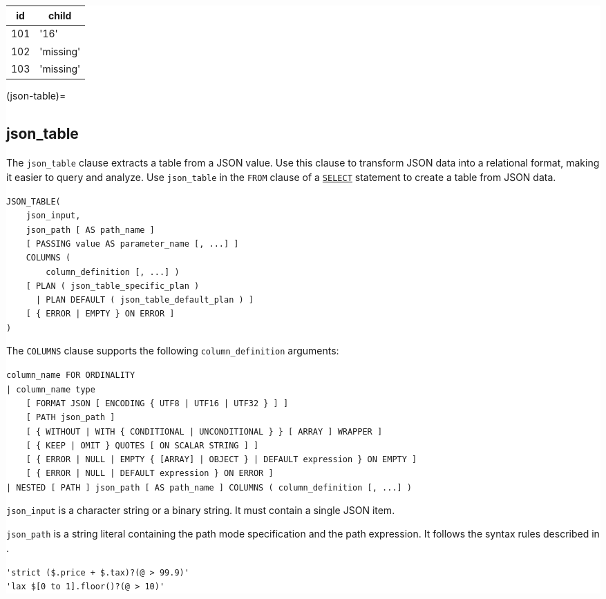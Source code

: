 | id  | child     |
| --- | --------- |
| 101 | '16'      |
| 102 | 'missing' |
| 103 | 'missing' |


(json-table)=
## json_table

The `json_table` clause extracts a table from a JSON value. Use this clause to
transform JSON data into a relational format, making it easier to query and
analyze. Use `json_table` in the `FROM` clause of a
[`SELECT`](select-json-table) statement to create a table from JSON data.

```text
JSON_TABLE(
    json_input,
    json_path [ AS path_name ]
    [ PASSING value AS parameter_name [, ...] ]
    COLUMNS (
        column_definition [, ...] )
    [ PLAN ( json_table_specific_plan )
      | PLAN DEFAULT ( json_table_default_plan ) ]
    [ { ERROR | EMPTY } ON ERROR ]
)
```

The `COLUMNS` clause supports the following `column_definition` arguments:

```text
column_name FOR ORDINALITY
| column_name type
    [ FORMAT JSON [ ENCODING { UTF8 | UTF16 | UTF32 } ] ]
    [ PATH json_path ]
    [ { WITHOUT | WITH { CONDITIONAL | UNCONDITIONAL } } [ ARRAY ] WRAPPER ]
    [ { KEEP | OMIT } QUOTES [ ON SCALAR STRING ] ]
    [ { ERROR | NULL | EMPTY { [ARRAY] | OBJECT } | DEFAULT expression } ON EMPTY ]
    [ { ERROR | NULL | DEFAULT expression } ON ERROR ]
| NESTED [ PATH ] json_path [ AS path_name ] COLUMNS ( column_definition [, ...] )
```

`json_input` is a character string or a binary string. It must contain a single
JSON item.

`json_path` is a string literal containing the path mode specification and the
path expression. It follows the syntax rules described in
[](json-path-syntax-and-semantics).

```text
'strict ($.price + $.tax)?(@ > 99.9)'
'lax $[0 to 1].floor()?(@ > 10)'
```


[jsonpath]: http://goessner.net/articles/JsonPath/